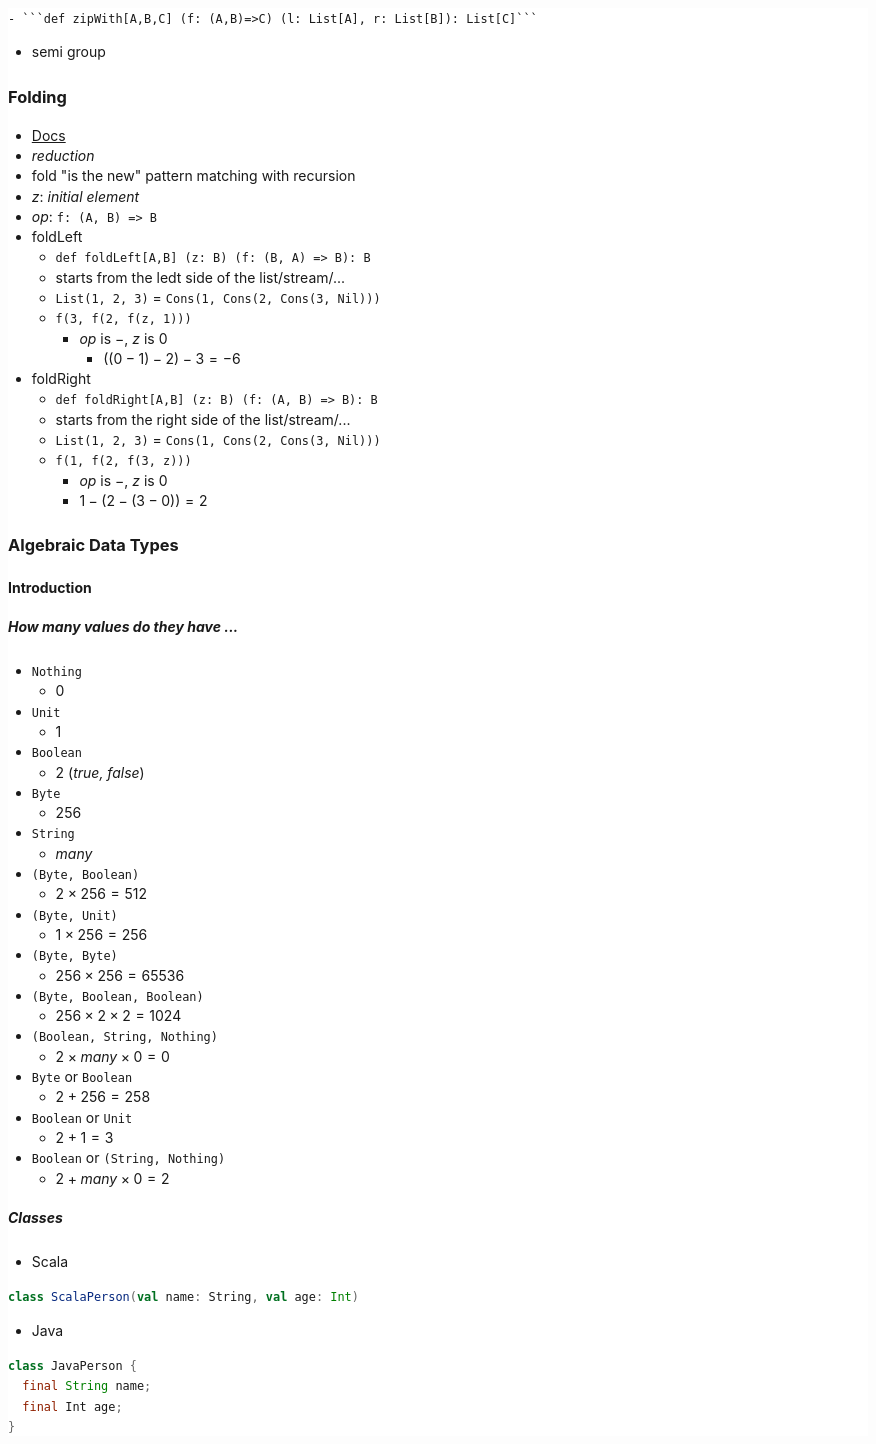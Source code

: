     - ```def zipWith[A,B,C] (f: (A,B)=>C) (l: List[A], r: List[B]): List[C]```
- semi group 
### Folding
- [Docs](https://www.scala-exercises.org/cats/foldable)
- $reduction$
- fold "is the new" pattern matching with recursion
- $z$: *initial element*
- $op$: ```f: (A, B) => B```
- foldLeft
  - ```def foldLeft[A,B] (z: B) (f: (B, A) => B): B ```
  - starts from the ledt side of the list/stream/...
  - ```List(1, 2, 3)``` = ```Cons(1, Cons(2, Cons(3, Nil)))```
  - ```f(3, f(2, f(z, 1)))```
    - $op$ is $-$, $z$ is $0$
      - $((0 - 1) - 2) - 3 = -6$
- foldRight
  - ```def foldRight[A,B] (z: B) (f: (A, B) => B): B ```
  - starts from the right side of the list/stream/...
  - ```List(1, 2, 3)``` = ```Cons(1, Cons(2, Cons(3, Nil)))```
  - ``` f(1, f(2, f(3, z))) ```
    - $op$ is $-$, $z$ is $0$
    - $1 - (2 - (3 - 0)) = 2$
### Algebraic Data Types
#### Introduction
##### How many values do they have ...
- ```Nothing```
    - $0$
- ```Unit```
    - $1$ 
- ```Boolean```
    - $2$ (*true, false*)
- ```Byte```
    - $256$ 
- ```String```
    - $many$
- ```(Byte, Boolean)```
    - $2 × 256 = 512$ 
- ```(Byte, Unit)```
    - $1 × 256 = 256$
- ```(Byte, Byte)```
    - $256 × 256 = 65536$   
- ```(Byte, Boolean, Boolean)```
    - $256 × 2 × 2 = 1024$
- ```(Boolean, String, Nothing)```
    - $2 × many × 0 = 0$
- ```Byte``` or ```Boolean```
    - $2 + 256 = 258$
- ```Boolean``` or ```Unit```
    - $2 + 1 = 3$
- ```Boolean``` or ```(String, Nothing)```
    - $2 + many × 0 = 2$
##### Classes
- Scala
```Scala
class ScalaPerson(val name: String, val age: Int)
```
- Java
```Java
class JavaPerson {
  final String name;
  final Int age;
}
```